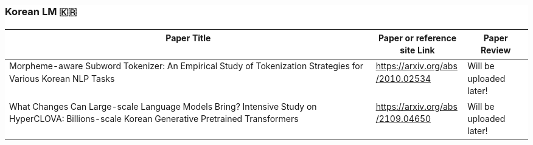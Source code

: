 ### Korean LM 🇰🇷
|Paper Title|Paper or reference site Link|Paper Review|
|---|---|---|
|Morpheme-aware Subword Tokenizer: An Empirical Study of Tokenization Strategies for Various Korean NLP Tasks|https://arxiv.org/abs/2010.02534|Will be uploaded later!|
|What Changes Can Large-scale Language Models Bring? Intensive Study on HyperCLOVA: Billions-scale Korean Generative Pretrained Transformers|https://arxiv.org/abs/2109.04650|Will be uploaded later!|
